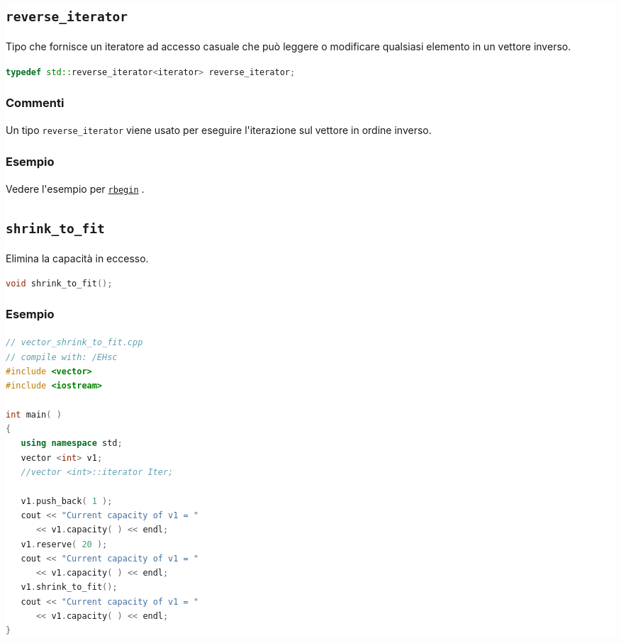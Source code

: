 ## <a name="reverse_iterator"></a><a name="reverse_iterator"></a> `reverse_iterator`

Tipo che fornisce un iteratore ad accesso casuale che può leggere o modificare qualsiasi elemento in un vettore inverso.

```cpp
typedef std::reverse_iterator<iterator> reverse_iterator;
```

### <a name="remarks"></a>Commenti

Un tipo `reverse_iterator` viene usato per eseguire l'iterazione sul vettore in ordine inverso.

### <a name="example"></a>Esempio

Vedere l'esempio per [`rbegin`](#rbegin) .

## <a name="shrink_to_fit"></a><a name="shrink_to_fit"></a> `shrink_to_fit`

Elimina la capacità in eccesso.

```cpp
void shrink_to_fit();
```

### <a name="example"></a>Esempio

```cpp
// vector_shrink_to_fit.cpp
// compile with: /EHsc
#include <vector>
#include <iostream>

int main( )
{
   using namespace std;
   vector <int> v1;
   //vector <int>::iterator Iter;

   v1.push_back( 1 );
   cout << "Current capacity of v1 = "
      << v1.capacity( ) << endl;
   v1.reserve( 20 );
   cout << "Current capacity of v1 = "
      << v1.capacity( ) << endl;
   v1.shrink_to_fit();
   cout << "Current capacity of v1 = "
      << v1.capacity( ) << endl;
}
```

